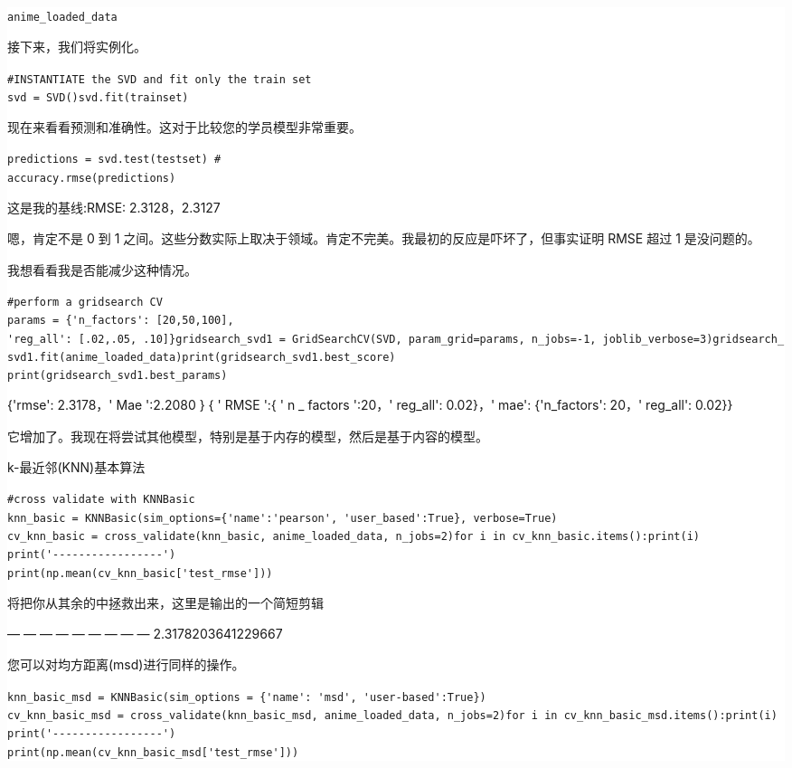 ```
anime_loaded_data
```

接下来，我们将实例化。

```
#INSTANTIATE the SVD and fit only the train set
svd = SVD()svd.fit(trainset)
```

现在来看看预测和准确性。这对于比较您的学员模型非常重要。

```
predictions = svd.test(testset) #
accuracy.rmse(predictions)
```

这是我的基线:RMSE: 2.3128，2.3127

嗯，肯定不是 0 到 1 之间。这些分数实际上取决于领域。肯定不完美。我最初的反应是吓坏了，但事实证明 RMSE 超过 1 是没问题的。

我想看看我是否能减少这种情况。

```
#perform a gridsearch CV
params = {'n_factors': [20,50,100],
'reg_all': [.02,.05, .10]}gridsearch_svd1 = GridSearchCV(SVD, param_grid=params, n_jobs=-1, joblib_verbose=3)gridsearch_svd1.fit(anime_loaded_data)print(gridsearch_svd1.best_score)
print(gridsearch_svd1.best_params)
```

{'rmse': 2.3178，' Mae ':2.2080 } { ' RMSE ':{ ' n _ factors ':20，' reg_all': 0.02}，' mae': {'n_factors': 20，' reg_all': 0.02}}

它增加了。我现在将尝试其他模型，特别是基于内存的模型，然后是基于内容的模型。

k-最近邻(KNN)基本算法

```
#cross validate with KNNBasic
knn_basic = KNNBasic(sim_options={'name':'pearson', 'user_based':True}, verbose=True)
cv_knn_basic = cross_validate(knn_basic, anime_loaded_data, n_jobs=2)for i in cv_knn_basic.items():print(i)
print('-----------------')
print(np.mean(cv_knn_basic['test_rmse']))
```

将把你从其余的中拯救出来，这里是输出的一个简短剪辑

— — — — — — — — — 2.3178203641229667

您可以对均方距离(msd)进行同样的操作。

```
knn_basic_msd = KNNBasic(sim_options = {'name': 'msd', 'user-based':True})
cv_knn_basic_msd = cross_validate(knn_basic_msd, anime_loaded_data, n_jobs=2)for i in cv_knn_basic_msd.items():print(i)
print('-----------------')
print(np.mean(cv_knn_basic_msd['test_rmse']))
```
